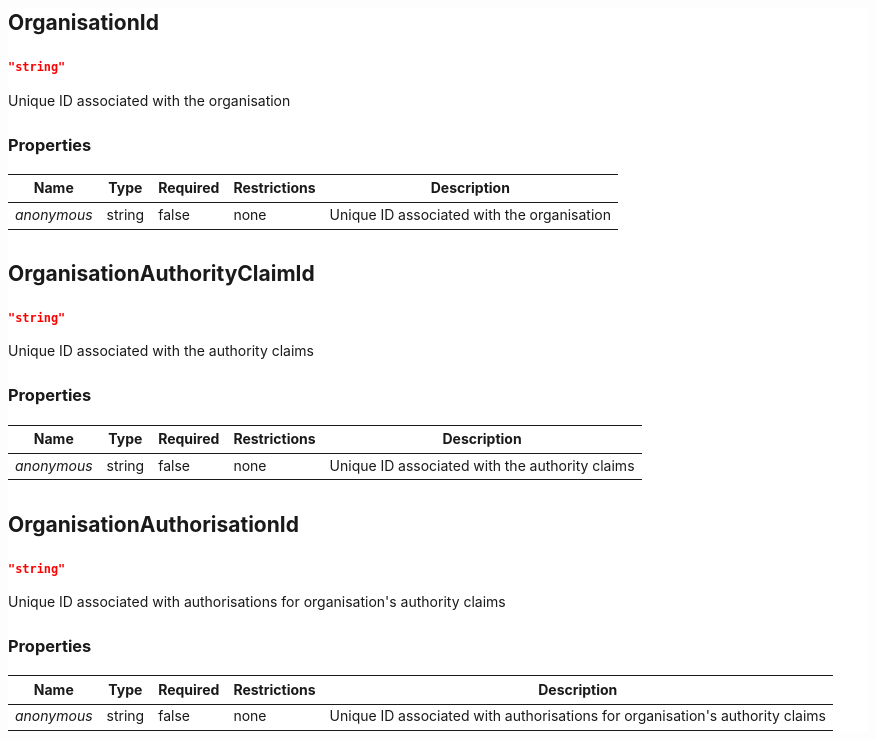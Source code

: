 <h2 id="tocS_OrganisationId">OrganisationId</h2>

<a id="schemaorganisationid"></a>
<a id="schema_OrganisationId"></a>
<a id="tocSorganisationid"></a>
<a id="tocsorganisationid"></a>

```json
"string"

```

Unique ID associated with the organisation

### Properties

|Name|Type|Required|Restrictions|Description|
|---|---|---|---|---|
|*anonymous*|string|false|none|Unique ID associated with the organisation|

<h2 id="tocS_OrganisationAuthorityClaimId">OrganisationAuthorityClaimId</h2>

<a id="schemaorganisationauthorityclaimid"></a>
<a id="schema_OrganisationAuthorityClaimId"></a>
<a id="tocSorganisationauthorityclaimid"></a>
<a id="tocsorganisationauthorityclaimid"></a>

```json
"string"

```

Unique ID associated with the authority claims

### Properties

|Name|Type|Required|Restrictions|Description|
|---|---|---|---|---|
|*anonymous*|string|false|none|Unique ID associated with the authority claims|

<h2 id="tocS_OrganisationAuthorisationId">OrganisationAuthorisationId</h2>

<a id="schemaorganisationauthorisationid"></a>
<a id="schema_OrganisationAuthorisationId"></a>
<a id="tocSorganisationauthorisationid"></a>
<a id="tocsorganisationauthorisationid"></a>

```json
"string"

```

Unique ID associated with authorisations for organisation's authority claims

### Properties

|Name|Type|Required|Restrictions|Description|
|---|---|---|---|---|
|*anonymous*|string|false|none|Unique ID associated with authorisations for organisation's authority claims|
